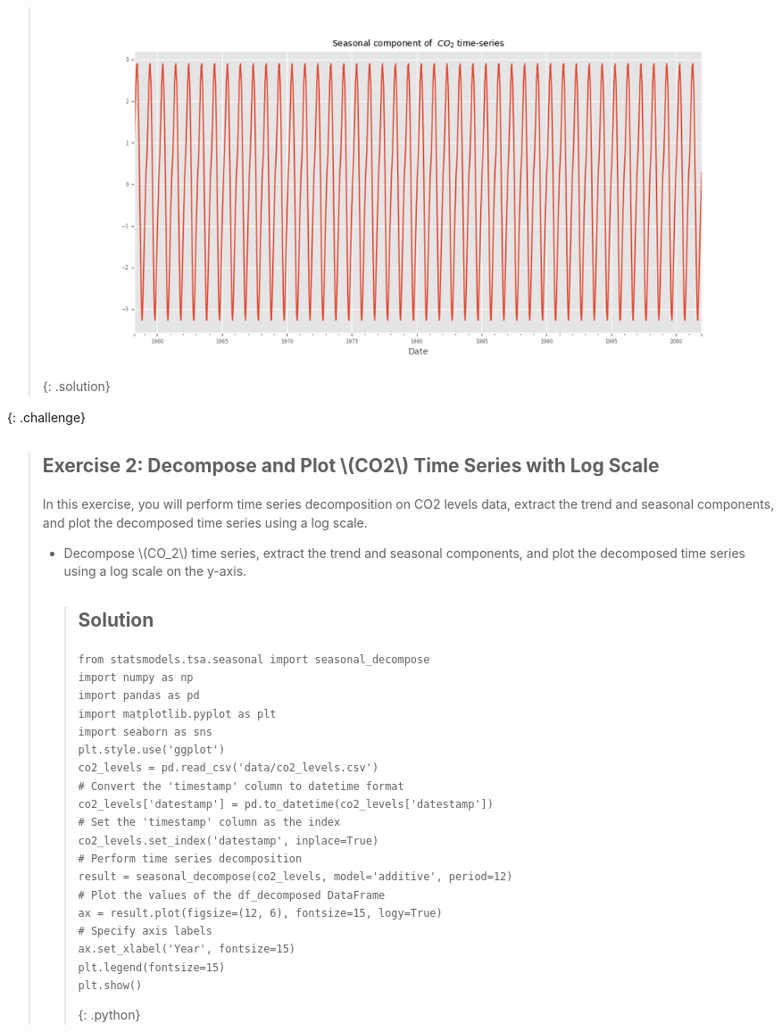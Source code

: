 > ![](../fig/co2_seasonal_component.png)
> {: .solution}
> 
{: .challenge}


> ## Exercise 2: Decompose and Plot \\(CO2\\) Time Series with Log Scale
> In this exercise, you will perform time series decomposition on CO2 levels data, extract the trend and seasonal components, and plot the decomposed time series using a log scale.
> - Decompose \\(CO_2\\) time series, extract the trend and seasonal components, and plot the decomposed time series using a log scale on the y-axis.
>
> > ## Solution
> > ~~~
> > from statsmodels.tsa.seasonal import seasonal_decompose
> > import numpy as np
> > import pandas as pd
> > import matplotlib.pyplot as plt
> > import seaborn as sns
> > plt.style.use('ggplot')
> > co2_levels = pd.read_csv('data/co2_levels.csv')
> > # Convert the 'timestamp' column to datetime format
> > co2_levels['datestamp'] = pd.to_datetime(co2_levels['datestamp'])
> > # Set the 'timestamp' column as the index
> > co2_levels.set_index('datestamp', inplace=True)
> > # Perform time series decomposition
> > result = seasonal_decompose(co2_levels, model='additive', period=12)
> > # Plot the values of the df_decomposed DataFrame
> > ax = result.plot(figsize=(12, 6), fontsize=15, logy=True)
> > # Specify axis labels
> > ax.set_xlabel('Year', fontsize=15)
> > plt.legend(fontsize=15)
> > plt.show()
> > ~~~
> > {: .python}